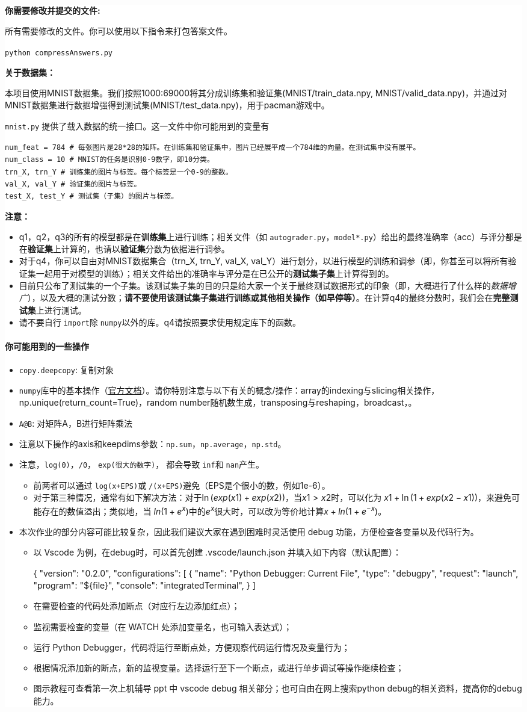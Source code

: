 **你需要修改并提交的文件:**

所有需要修改的文件。你可以使用以下指令来打包答案文件。

```
python compressAnswers.py
```

**关于数据集：**

本项目使用MNIST数据集。我们按照1000:69000将其分成训练集和验证集(MNIST/train_data.npy, MNIST/valid_data.npy)，并通过对MNIST数据集进行数据增强得到测试集(MNIST/test_data.npy)，用于pacman游戏中。

`mnist.py` 提供了载入数据的统一接口。这一文件中你可能用到的变量有

```
num_feat = 784 # 每张图片是28*28的矩阵。在训练集和验证集中，图片已经展平成一个784维的向量。在测试集中没有展平。
num_class = 10 # MNIST的任务是识别0-9数字，即10分类。
trn_X, trn_Y # 训练集的图片与标签。每个标签是一个0-9的整数。
val_X, val_Y # 验证集的图片与标签。
test_X, test_Y # 测试集（子集）的图片与标签。
```

**注意：**

+ q1，q2，q3的所有的模型都是在**训练集**上进行训练；相关文件（如 `autograder.py`，`model*.py`）给出的最终准确率（acc）与评分都是在**验证集**上计算的，也请以**验证集**分数为依据进行调参。
+ 对于q4，你可以自由对MNIST数据集合（trn_X, trn_Y, val_X, val_Y）进行划分，以进行模型的训练和调参（即，你甚至可以将所有验证集一起用于对模型的训练）；相关文件给出的准确率与评分是在已公开的**测试集子集**上计算得到的。
+ 目前只公布了测试集的一个子集。该测试集子集的目的只是给大家一个关于最终测试数据形式的印象（即，大概进行了什么样的*数据增广*），以及大概的测试分数；**请不要使用该测试集子集进行训练或其他相关操作（如早停等）**。在计算q4的最终分数时，我们会在**完整测试集**上进行测试。
+ 请不要自行 `import`除 `numpy`以外的库。q4请按照要求使用规定库下的函数。

#### 你可能用到的一些操作

+ `copy.deepcopy`: 复制对象
+ `numpy`库中的基本操作（[官方文档](https://numpy.org/doc/stable/user/absolute_beginners.html)）。请你特别注意与以下有关的概念/操作：array的indexing与slicing相关操作，np.unique(return_count=True)，random number随机数生成，transposing与reshaping，broadcast，。
+ `A@B`: 对矩阵A，B进行矩阵乘法
+ 注意以下操作的axis和keepdims参数：`np.sum`，`np.average`，`np.std`。
+ 注意，`log(0)`，`/0`， `exp(很大的数字)`， 都会导致 `inf`和 `nan`产生。

  + 前两者可以通过 `log(x+EPS)`或 `/(x+EPS)`避免（EPS是个很小的数，例如1e-6）。
  + 对于第三种情况，通常有如下解决方法：对于$\ln(exp(x1)+exp(x2))$，当$x1>x2$时，可以化为 $x1+\ln(1+exp(x2-x1))$，来避免可能存在的数值溢出；类似地，当 $ln(1+e^x)$中的$e^x$很大时，可以改为等价地计算$x+ln(1+e^{-x})$。
+ 本次作业的部分内容可能比较复杂，因此我们建议大家在遇到困难时灵活使用 debug 功能，方便检查各变量以及代码行为。

  + 以 Vscode 为例，在debug时，可以首先创建 .vscode/launch.json 并填入如下内容（默认配置）：

    {
    "version": "0.2.0",
    "configurations": [
    {
    "name": "Python Debugger: Current File",
    "type": "debugpy",
    "request": "launch",
    "program": "${file}",
    "console": "integratedTerminal",
    }
    ]
  + 在需要检查的代码处添加断点（对应行左边添加红点）；
  + 监视需要检查的变量（在 WATCH 处添加变量名，也可输入表达式）；
  + 运行 Python Debugger，代码将运行至断点处，方便观察代码运行情况及变量行为；
  + 根据情况添加新的断点，新的监视变量。选择运行至下一个断点，或进行单步调试等操作继续检查；
  + 图示教程可查看第一次上机辅导 ppt 中 vscode debug 相关部分；也可自由在网上搜索python debug的相关资料，提高你的debug能力。

